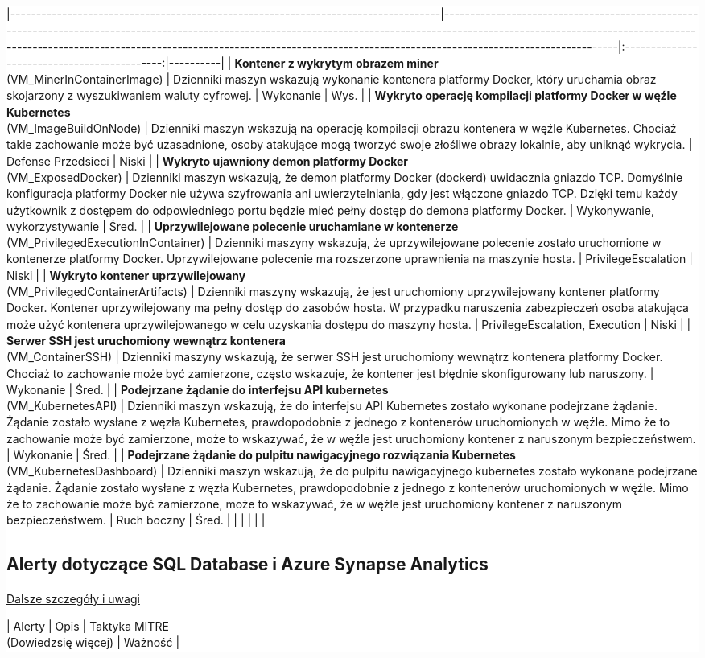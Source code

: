 |-----------------------------------------------------------------------------------|------------------------------------------------------------------------------------------------------------------------------------------------------------------------------------------------------------------------------------------------------------------------------------------------------------|:--------------------------------------------:|----------|
| **Kontener z wykrytym obrazem miner**<br>(VM_MinerInContainerImage)           | Dzienniki maszyn wskazują wykonanie kontenera platformy Docker, który uruchamia obraz skojarzony z wyszukiwaniem waluty cyfrowej.                                                                                                                                                                                         | Wykonanie                                    | Wys.     |
| **Wykryto operację kompilacji platformy Docker w węźle Kubernetes**<br>(VM_ImageBuildOnNode) | Dzienniki maszyn wskazują na operację kompilacji obrazu kontenera w węźle Kubernetes. Chociaż takie zachowanie może być uzasadnione, osoby atakujące mogą tworzyć swoje złośliwe obrazy lokalnie, aby uniknąć wykrycia.                                                                                                       | Defense Przedsieci                               | Niski      |
| **Wykryto ujawniony demon platformy Docker**<br>(VM_ExposedDocker)                          | Dzienniki maszyn wskazują, że demon platformy Docker (dockerd) uwidacznia gniazdo TCP. Domyślnie konfiguracja platformy Docker nie używa szyfrowania ani uwierzytelniania, gdy jest włączone gniazdo TCP. Dzięki temu każdy użytkownik z dostępem do odpowiedniego portu będzie mieć pełny dostęp do demona platformy Docker.                         | Wykonywanie, wykorzystywanie                      | Śred.   |
| **Uprzywilejowane polecenie uruchamiane w kontenerze**<br>(VM_PrivilegedExecutionInContainer)    | Dzienniki maszyny wskazują, że uprzywilejowane polecenie zostało uruchomione w kontenerze platformy Docker. Uprzywilejowane polecenie ma rozszerzone uprawnienia na maszynie hosta.                                                                                                                                                           | PrivilegeEscalation                          | Niski      |
| **Wykryto kontener uprzywilejowany**<br>(VM_PrivilegedContainerArtifacts)            | Dzienniki maszyny wskazują, że jest uruchomiony uprzywilejowany kontener platformy Docker. Kontener uprzywilejowany ma pełny dostęp do zasobów hosta. W przypadku naruszenia zabezpieczeń osoba atakująca może użyć kontenera uprzywilejowanego w celu uzyskania dostępu do maszyny hosta.                                                                    | PrivilegeEscalation, Execution               | Niski      |
| **Serwer SSH jest uruchomiony wewnątrz kontenera**<br>(VM_ContainerSSH)                 | Dzienniki maszyny wskazują, że serwer SSH jest uruchomiony wewnątrz kontenera platformy Docker. Chociaż to zachowanie może być zamierzone, często wskazuje, że kontener jest błędnie skonfigurowany lub naruszony.                                                                                                              | Wykonanie                                    | Śred.   |
| **Podejrzane żądanie do interfejsu API kubernetes**<br>(VM_KubernetesAPI)                    | Dzienniki maszyn wskazują, że do interfejsu API Kubernetes zostało wykonane podejrzane żądanie. Żądanie zostało wysłane z węzła Kubernetes, prawdopodobnie z jednego z kontenerów uruchomionych w węźle. Mimo że to zachowanie może być zamierzone, może to wskazywać, że w węźle jest uruchomiony kontener z naruszonym bezpieczeństwem.       | Wykonanie                                    | Śred.   |
| **Podejrzane żądanie do pulpitu nawigacyjnego rozwiązania Kubernetes**<br>(VM_KubernetesDashboard)    | Dzienniki maszyn wskazują, że do pulpitu nawigacyjnego kubernetes zostało wykonane podejrzane żądanie. Żądanie zostało wysłane z węzła Kubernetes, prawdopodobnie z jednego z kontenerów uruchomionych w węźle. Mimo że to zachowanie może być zamierzone, może to wskazywać, że w węźle jest uruchomiony kontener z naruszonym bezpieczeństwem. | Ruch boczny                             | Śred.   |
|                                                                                   |                                                                                                                                                                                                                                                                                                            |                                              |          |


## <a name="alerts-for-sql-database-and-azure-synapse-analytics"></a><a name="alerts-sql-db-and-warehouse"></a>Alerty dotyczące SQL Database i Azure Synapse Analytics

[Dalsze szczegóły i uwagi](defender-for-sql-introduction.md)

| Alerty                                                    | Opis                                                                                                                                                                                                                                                                                                                                                                                                                               | Taktyka MITRE<br>(Dowiedz[się więcej)](#intentions) | Ważność |